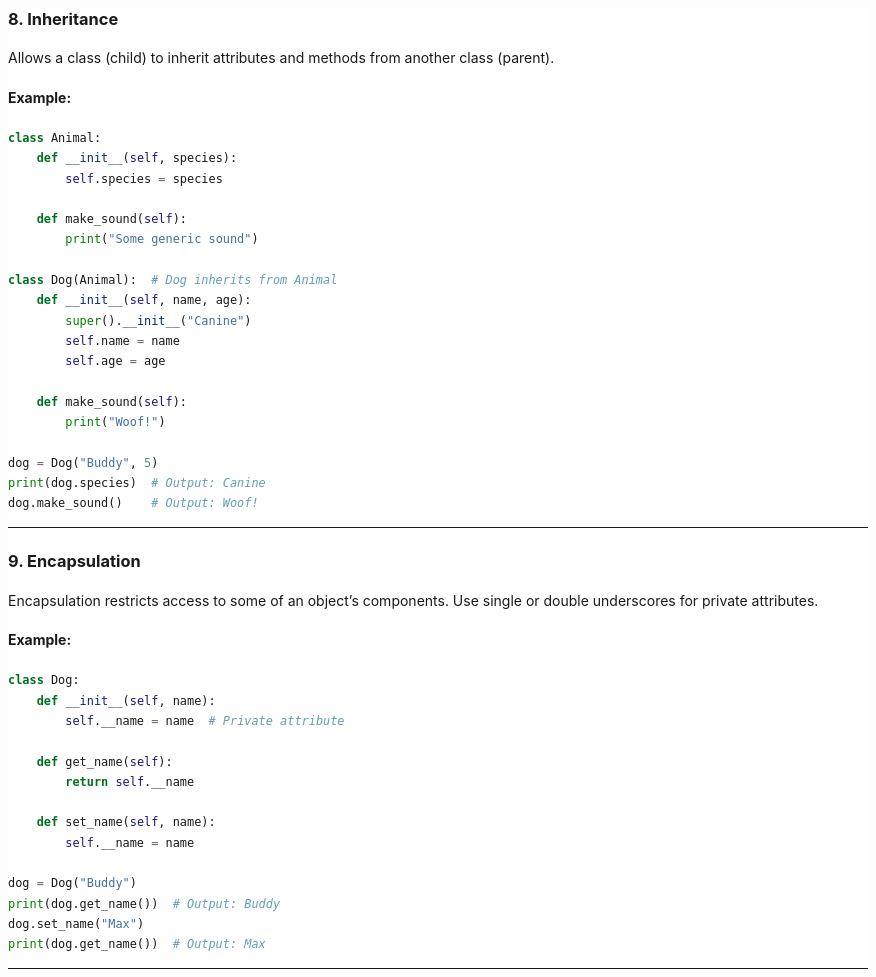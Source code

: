 ### **8. Inheritance**
Allows a class (child) to inherit attributes and methods from another class (parent).

#### Example:
```python
class Animal:
    def __init__(self, species):
        self.species = species

    def make_sound(self):
        print("Some generic sound")

class Dog(Animal):  # Dog inherits from Animal
    def __init__(self, name, age):
        super().__init__("Canine")
        self.name = name
        self.age = age

    def make_sound(self):
        print("Woof!")

dog = Dog("Buddy", 5)
print(dog.species)  # Output: Canine
dog.make_sound()    # Output: Woof!
```

---

### **9. Encapsulation**
Encapsulation restricts access to some of an object’s components. Use single or double underscores for private attributes.

#### Example:
```python
class Dog:
    def __init__(self, name):
        self.__name = name  # Private attribute

    def get_name(self):
        return self.__name

    def set_name(self, name):
        self.__name = name

dog = Dog("Buddy")
print(dog.get_name())  # Output: Buddy
dog.set_name("Max")
print(dog.get_name())  # Output: Max
```

---
